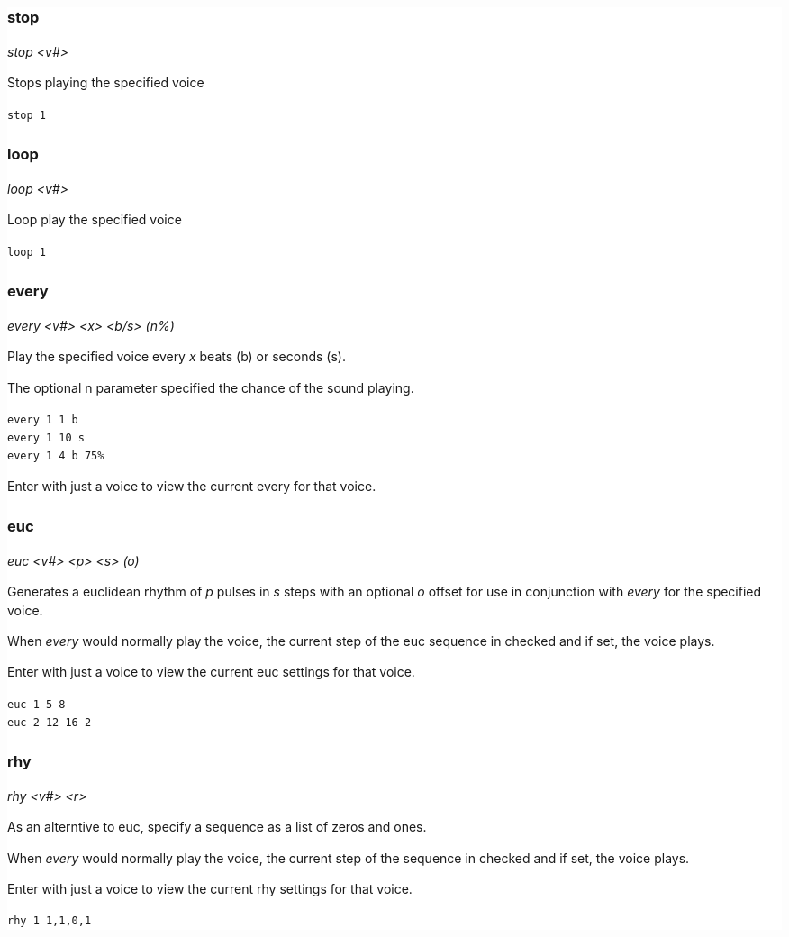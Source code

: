 ### stop
*stop \<v#\>*

Stops playing the specified voice
```
stop 1
```

### loop
*loop \<v#\>*

Loop play the specified voice
```
loop 1
```

### every
*every \<v#\> \<x\> \<b/s\> (n%)*

Play the specified voice every *x* beats (b) or seconds (s).

The optional n parameter specified the chance of the sound playing.
```
every 1 1 b
every 1 10 s
every 1 4 b 75%
```
Enter with just a voice to view the current every for that voice.

### euc
*euc \<v#\> \<p\> \<s\> (o)*

Generates a euclidean rhythm of *p* pulses in *s* steps with an optional *o* offset for use in conjunction with *every* for the specified voice.

When *every* would normally play the voice, the current step of the euc sequence in checked and if set, the voice plays.

Enter with just a voice to view the current euc settings for that voice.
```
euc 1 5 8
euc 2 12 16 2
```

### rhy
*rhy \<v#\> \<r\>*

As an alterntive to euc, specify a sequence as a list of zeros and ones.

When *every* would normally play the voice, the current step of the sequence in checked and if set, the voice plays.

Enter with just a voice to view the current rhy settings for that voice.
```
rhy 1 1,1,0,1
```
